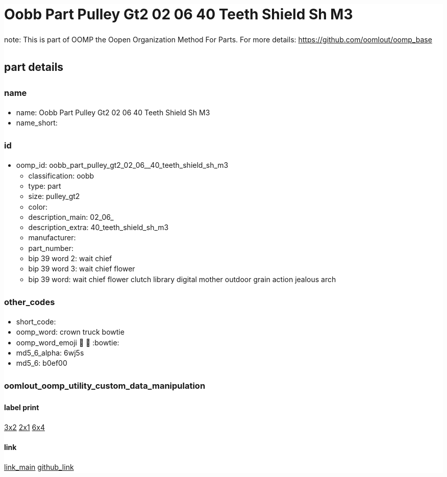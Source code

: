 # Oobb Part Pulley Gt2 02 06  40 Teeth Shield Sh M3  

note: This is part of OOMP the Oopen Organization Method For Parts. For more details: https://github.com/oomlout/oomp_base

##  part details





### name
* name: Oobb Part Pulley Gt2 02 06  40 Teeth Shield Sh M3
* name_short: 
### id
* oomp_id: oobb_part_pulley_gt2_02_06__40_teeth_shield_sh_m3
  * classification: oobb
  * type: part
  * size: pulley_gt2
  * color: 
  * description_main: 02_06_
  * description_extra: 40_teeth_shield_sh_m3
  * manufacturer: 
  * part_number: 
  * bip 39 word 2: wait chief
  * bip 39 word 3: wait chief flower
  * bip 39 word: wait chief flower clutch library digital mother outdoor grain action jealous arch

### other_codes
* short_code: 
* oomp_word: crown truck bowtie
* oomp_word_emoji :crown: :truck: :bowtie:
* md5_6_alpha: 6wj5s
* md5_6: b0ef00






### oomlout_oomp_utility_custom_data_manipulation
#### label print
[3x2](http://192.168.1.245:1112/?label=oomp%206wj5s)
[2x1](http://192.168.1.242:1112/?label=oomp%206wj5s)
[6x4](http://192.168.1.55:1112/?label=oomp%206wj5s)    

#### link

[link_main](https://github.com/oomlout/oomlout_oomp_current_version_messy/tree/main/parts/oobb_part_pulley_gt2_02_06__40_teeth_shield_sh_m3) [github_link](https://github.com/oomlout/oomlout_oomp_part_src/tree/main/parts/oobb_part_pulley_gt2_02_06__40_teeth_shield_sh_m3)                             
